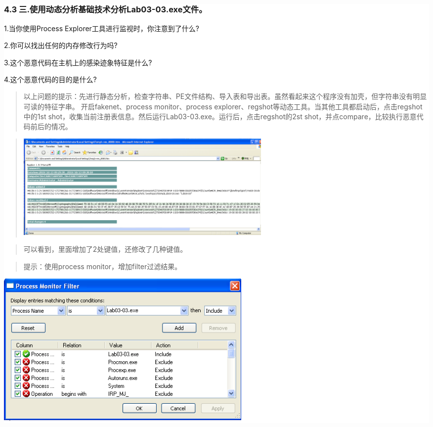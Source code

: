 ###   4.3 三.使用动态分析基础技术分析Lab03-03.exe文件。

1.当你使用Process Explorer工具进行监视时，你注意到了什么?

2.你可以找出任何的内存修改行为吗?

3.这个恶意代码在主机上的感染迹象特征是什么?

4.这个恶意代码的目的是什么?


>以上问题的提示：先进行静态分析，检查字符串、PE文件结构、导入表和导出表。虽然看起来这个程序没有加壳，但字符串没有明显可读的特征字串。
>开启fakenet、process monitor、process explorer、regshot等动态工具。当其他工具都启动后，点击regshot中的1st shot，收集当前注册表信息。然后运行Lab03-03.exe。运行后，点击regshot的2st shot，并点compare，比较执行恶意代码前后的情况。

><img src="images/lab_dynamtic/regshotlab0303exe.png" width="480" />

>可以看到，里面增加了2处键值，还修改了几种键值。

>提示：使用process monitor，增加filter过滤结果。

<img src="images/lab_dynamtic/pmfilterlab0303exe.png" width="480" />
